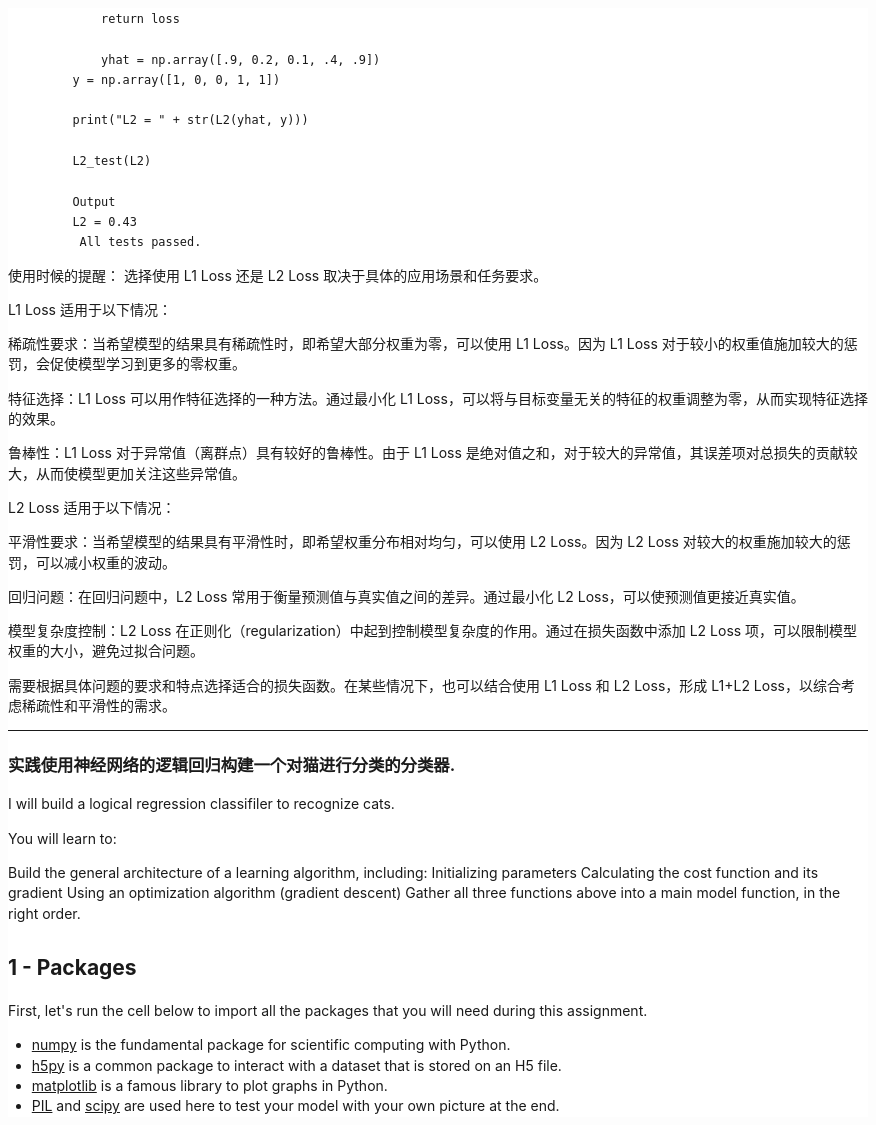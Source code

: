                  return loss

                 yhat = np.array([.9, 0.2, 0.1, .4, .9])
             y = np.array([1, 0, 0, 1, 1])

             print("L2 = " + str(L2(yhat, y)))

             L2_test(L2)

             Output
             L2 = 0.43
              All tests passed.

使用时候的提醒：
选择使用 L1 Loss 还是 L2 Loss 取决于具体的应用场景和任务要求。


L1 Loss 适用于以下情况：

稀疏性要求：当希望模型的结果具有稀疏性时，即希望大部分权重为零，可以使用 L1 Loss。因为 L1 Loss 对于较小的权重值施加较大的惩罚，会促使模型学习到更多的零权重。

特征选择：L1 Loss 可以用作特征选择的一种方法。通过最小化 L1 Loss，可以将与目标变量无关的特征的权重调整为零，从而实现特征选择的效果。

鲁棒性：L1 Loss 对于异常值（离群点）具有较好的鲁棒性。由于 L1 Loss 是绝对值之和，对于较大的异常值，其误差项对总损失的贡献较大，从而使模型更加关注这些异常值。

L2 Loss 适用于以下情况：

平滑性要求：当希望模型的结果具有平滑性时，即希望权重分布相对均匀，可以使用 L2 Loss。因为 L2 Loss 对较大的权重施加较大的惩罚，可以减小权重的波动。

回归问题：在回归问题中，L2 Loss 常用于衡量预测值与真实值之间的差异。通过最小化 L2 Loss，可以使预测值更接近真实值。

模型复杂度控制：L2 Loss 在正则化（regularization）中起到控制模型复杂度的作用。通过在损失函数中添加 L2 Loss 项，可以限制模型权重的大小，避免过拟合问题。

需要根据具体问题的要求和特点选择适合的损失函数。在某些情况下，也可以结合使用 L1 Loss 和 L2 Loss，形成 L1+L2 Loss，以综合考虑稀疏性和平滑性的需求。

--------------------------------------------------
### 实践使用神经网络的逻辑回归构建一个对猫进行分类的分类器.

I will build a logical regression classifiler to recognize cats.

You will learn to:

Build the general architecture of a learning algorithm, including:
Initializing parameters
Calculating the cost function and its gradient
Using an optimization algorithm (gradient descent)
Gather all three functions above into a main model function, in the right order.

<a name='1'></a>
## 1 - Packages ##

First, let's run the cell below to import all the packages that you will need during this assignment. 
- [numpy](https://numpy.org/doc/1.20/) is the fundamental package for scientific computing with Python.
- [h5py](http://www.h5py.org) is a common package to interact with a dataset that is stored on an H5 file.
- [matplotlib](http://matplotlib.org) is a famous library to plot graphs in Python.
- [PIL](https://pillow.readthedocs.io/en/stable/) and [scipy](https://www.scipy.org/) are used here to test your model with your own picture at the end.
